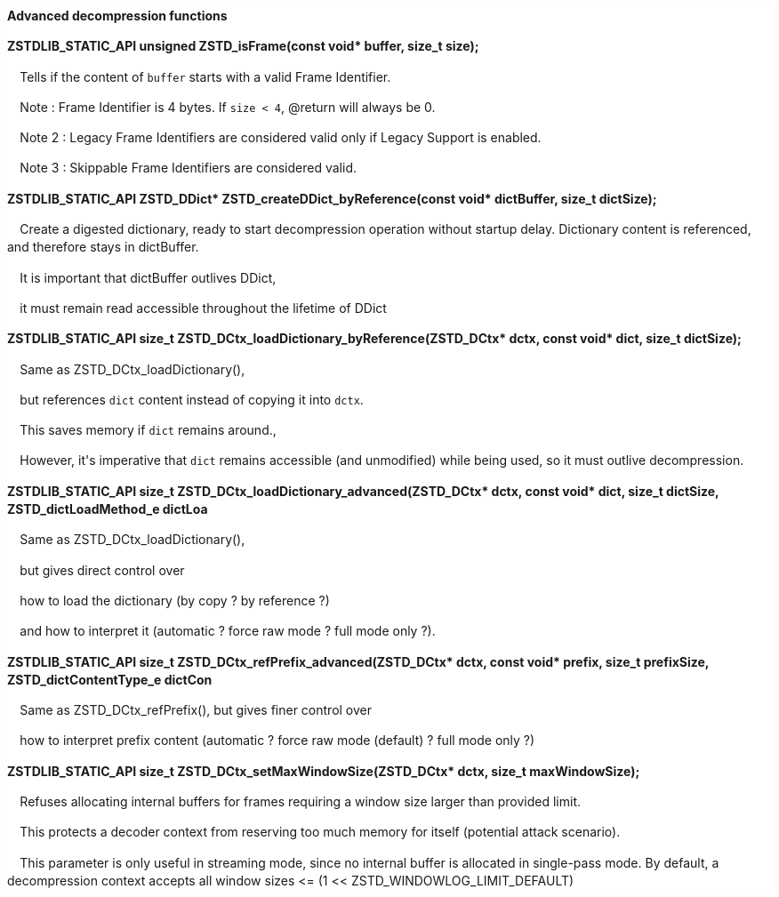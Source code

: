 <a name="_page17_x32.00_y699.50"></a>**Advanced decompression functions**

**ZSTDLIB\_STATIC\_API unsigned ZSTD\_isFrame(const void\* buffer, size\_t size);**

`  `Tells if the content of `buffer` starts with a valid Frame Identifier.

`  `Note : Frame Identifier is 4 bytes. If `size < 4`, @return will always be 0.

`  `Note 2 : Legacy Frame Identifiers are considered valid only if Legacy Support is enabled.

`  `Note 3 : Skippable Frame Identifiers are considered valid. 

**ZSTDLIB\_STATIC\_API ZSTD\_DDict\* ZSTD\_createDDict\_byReference(const void\* dictBuffer, size\_t dictSize);**

`  `Create a digested dictionary, ready to start decompression operation without startup delay.   Dictionary content is referenced, and therefore stays in dictBuffer.

`  `It is important that dictBuffer outlives DDict,

`  `it must remain read accessible throughout the lifetime of DDict 

**ZSTDLIB\_STATIC\_API size\_t ZSTD\_DCtx\_loadDictionary\_byReference(ZSTD\_DCtx\* dctx, const void\* dict, size\_t dictSize);**

`  `Same as ZSTD\_DCtx\_loadDictionary(),

`  `but references `dict` content instead of copying it into `dctx`.

`  `This saves memory if `dict` remains around.,

`  `However, it's imperative that `dict` remains accessible (and unmodified) while being used, so it must outlive decompression. 

**ZSTDLIB\_STATIC\_API size\_t ZSTD\_DCtx\_loadDictionary\_advanced(ZSTD\_DCtx\* dctx, const void\* dict, size\_t dictSize, ZSTD\_dictLoadMethod\_e dictLoa**

`  `Same as ZSTD\_DCtx\_loadDictionary(),

`  `but gives direct control over

`  `how to load the dictionary (by copy ? by reference ?)

`  `and how to interpret it (automatic ? force raw mode ? full mode only ?). 

**ZSTDLIB\_STATIC\_API size\_t ZSTD\_DCtx\_refPrefix\_advanced(ZSTD\_DCtx\* dctx, const void\* prefix, size\_t prefixSize, ZSTD\_dictContentType\_e dictCon**

`  `Same as ZSTD\_DCtx\_refPrefix(), but gives finer control over

`  `how to interpret prefix content (automatic ? force raw mode (default) ? full mode only ?) 

**ZSTDLIB\_STATIC\_API size\_t ZSTD\_DCtx\_setMaxWindowSize(ZSTD\_DCtx\* dctx, size\_t maxWindowSize);**

`  `Refuses allocating internal buffers for frames requiring a window size larger than provided limit.

`  `This protects a decoder context from reserving too much memory for itself (potential attack scenario).

`  `This parameter is only useful in streaming mode, since no internal buffer is allocated in single-pass mode.   By default, a decompression context accepts all window sizes <= (1 << ZSTD\_WINDOWLOG\_LIMIT\_DEFAULT)
